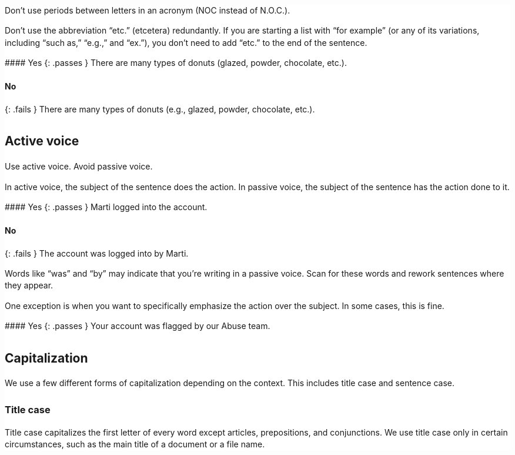 Don’t use periods between letters in an acronym (NOC instead of N.O.C.).

Don’t use the abbreviation “etc.” (etcetera) redundantly. If you are starting a list with “for example” (or any of its variations, including “such as,” “e.g.,” and “ex.”), you don’t need to add “etc.” to the end of the sentence.

<div class="example" markdown="1">
#### Yes
{: .passes }
There are many types of donuts (glazed, powder, chocolate, etc.).

#### No
{: .fails }
There are many types of donuts (e.g., glazed, powder, chocolate, etc.).
</div>

## Active voice

Use active voice. Avoid passive voice.

In active voice, the subject of the sentence does the action. In passive voice, the subject of the sentence has the action done to it.

<div class="example" markdown="1">
#### Yes
{: .passes }
Marti logged into the account.

#### No
{: .fails }
The account was logged into by Marti.
</div>

Words like “was” and “by” may indicate that you’re writing in a passive voice. Scan for these words and rework sentences where they appear.

One exception is when you want to specifically emphasize the action over the subject. In some cases, this is fine.

<div class="example" markdown="1">
#### Yes
{: .passes }
Your account was flagged by our Abuse team.
</div>

## Capitalization

We use a few different forms of capitalization depending on the context. This includes title case and sentence case.

### Title case

Title case capitalizes the first letter of every word except articles, prepositions, and conjunctions. We use title case only in certain circumstances, such as the main title of a document or a file name.
